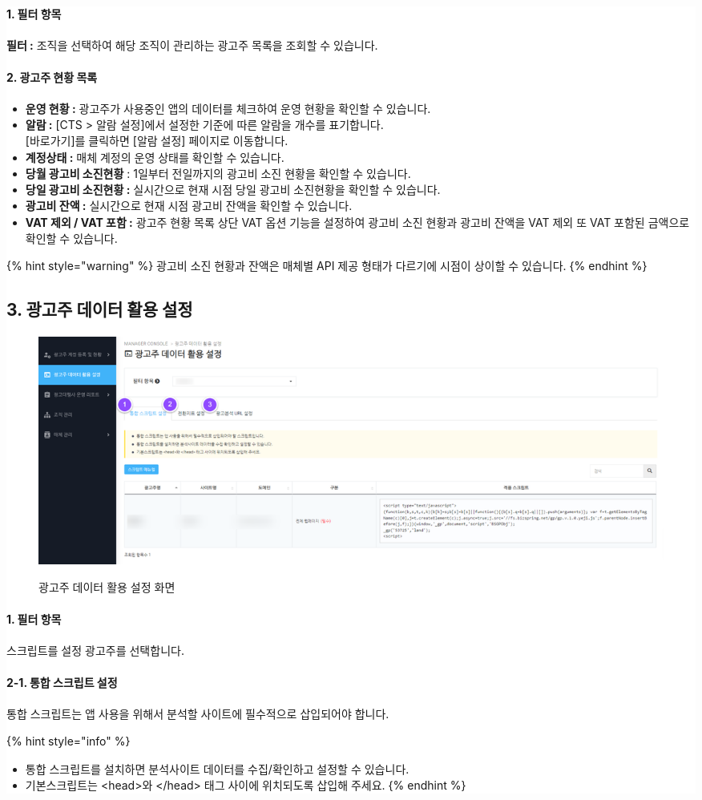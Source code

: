 #### 1. 필터 항목&#x20;

**필터 :** 조직을 선택하여 해당 조직이 관리하는 광고주 목록을 조회할 수 있습니다.&#x20;

#### 2. 광고주 현황 목록&#x20;

* **운영 현황 :** 광고주가 사용중인 앱의 데이터를 체크하여 운영 현황을 확인할 수 있습니다.
* **알람 :** \[CTS > 알람 설정]에서 설정한 기준에 따른 알람을 개수를 표기합니다.  \
  \[바로가기]를 클릭하면 \[알람 설정] 페이지로 이동합니다.
* **계정상태 :** 매체 계정의 운영 상태를 확인할 수 있습니다.
* **당월 광고비 소진현황** : 1일부터 전일까지의 광고비 소진 현황을 확인할 수 있습니다.
* **당일 광고비 소진현황 :** 실시간으로 현재 시점 당일 광고비 소진현황을 확인할 수 있습니다.
* **광고비 잔액 :** 실시간으로 현재 시점 광고비 잔액을 확인할 수 있습니다.
* **VAT 제외 / VAT 포함 :** 광고주 현황 목록 상단 VAT 옵션 기능을 설정하여 광고비 소진 현황과 광고비 잔액을 VAT 제외 또 VAT 포함된 금액으로 확인할 수 있습니다.

{% hint style="warning" %}
광고비 소진 현황과 잔액은 매체별 API 제공 형태가 다르기에 시점이 상이할 수 있습니다.
{% endhint %}



## 3. 광고주 데이터 활용 설정

<figure><img src="../.gitbook/assets/MANAGER-CONSOLE-IN-TP-User-Guide.png" alt=""><figcaption><p>광고주 데이터 활용 설정 화면</p></figcaption></figure>

#### 1. 필터 항목

스크립트를 설정 광고주를 선택합니다.

#### 2-1. 통합 스크립트 설정

통합 스크립트는 앱 사용을 위해서 분석할 사이트에 필수적으로 삽입되어야 합니다.

{% hint style="info" %}
* 통합 스크립트를 설치하면 분석사이트 데이터를 수집/확인하고 설정할 수 있습니다.
* 기본스크립트는 \<head>와 \</head> 태그 사이에 위치되도록 삽입해 주세요.&#x20;
{% endhint %}
